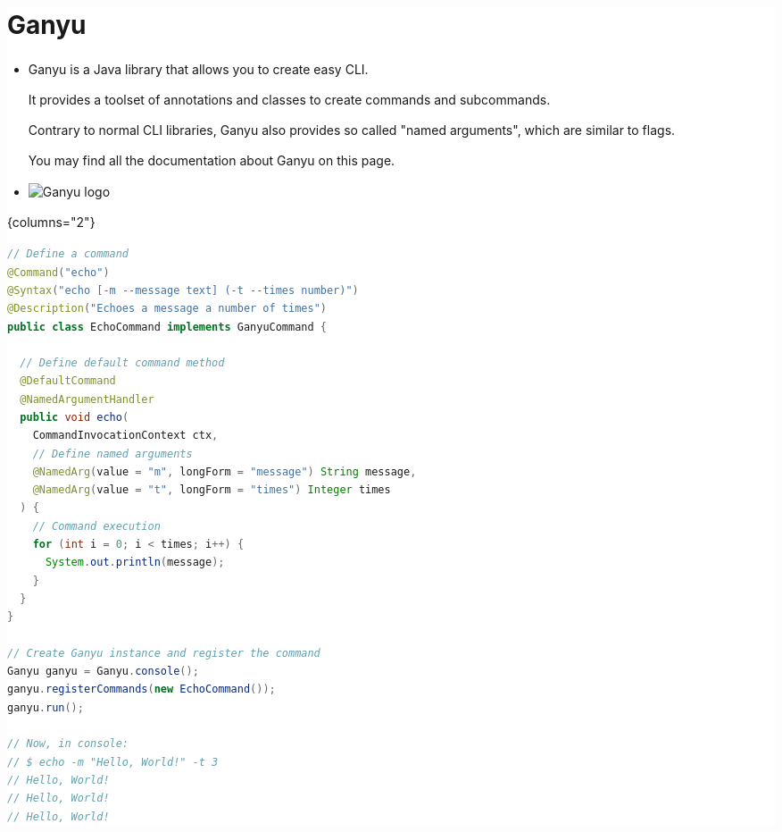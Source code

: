 <show-structure depth="2"/>

# Ganyu

- <p>
    Ganyu is a Java library that allows you to create easy CLI.
  </p>
  <p>
    It provides a toolset of annotations and classes to create commands and subcommands.
  </p>
  <p>
    Contrary to normal CLI libraries, Ganyu also provides so called "named arguments", which are similar to flags.
  </p>
  <p>
    You may find all the documentation about Ganyu on this page.
  </p>
- <img src="https://github.com/iwakura-enterprises/ganyu/blob/main/ganyu-logo.png?raw=true" alt="Ganyu logo" width="300" style="inline" border-effect="rounded"/>

{columns="2"}

<procedure title="Quick example" id="quick_example" collapsible="true" default-state="expanded">

```java
// Define a command
@Command("echo")
@Syntax("echo [-m --message text] (-t --times number)")
@Description("Echoes a message a number of times")
public class EchoCommand implements GanyuCommand {

  // Define default command method
  @DefaultCommand
  @NamedArgumentHandler
  public void echo(
    CommandInvocationContext ctx,
    // Define named arguments
    @NamedArg(value = "m", longForm = "message") String message,
    @NamedArg(value = "t", longForm = "times") Integer times
  ) {
    // Command execution
    for (int i = 0; i < times; i++) {
      System.out.println(message);
    }
  }
}

// Create Ganyu instance and register the command
Ganyu ganyu = Ganyu.console();
ganyu.registerCommands(new EchoCommand());
ganyu.run();

// Now, in console:
// $ echo -m "Hello, World!" -t 3
// Hello, World!
// Hello, World!
// Hello, World!
```
